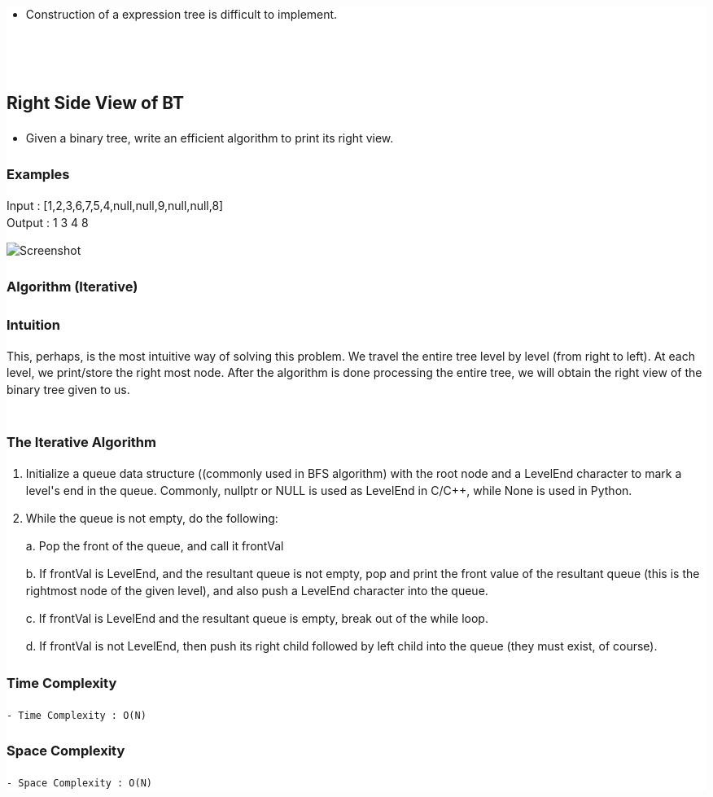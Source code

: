 - Construction of a expression tree is difficult to implement.

<br><br>

## Right Side View of BT

- Given a binary tree, write an efficient algorithm to print its right view.

### Examples

Input : [1,2,3,6,7,5,4,null,null,9,null,null,8]  
Output : 1 3 4 8

![Screenshot](https://user-images.githubusercontent.com/78534043/167404001-d387d0e3-8d3d-4284-9229-632055883a24.jpg)

### Algorithm (Iterative)

<h3>Intuition</h3>
This, perhaps, is the most intuitive way of solving this problem.
We travel the entire tree level by level (from right to left).
At each level, we print/store the right most node.
After the algorithm is done processing the entire tree, we will obtain the right view of the binary tree given to us.
<br><br>
<h3>The Iterative Algorithm</h3>

1. Initialize a queue data structure ((commonly used in BFS algorithm) with the root node and a LevelEnd character to mark a level's end in the queue. Commonly, nullptr or NULL is used as LevelEnd in C/C++, while None is used in Python.

2. While the queue is not empty, do the following:

   a. Pop the front of the queue, and call it frontVal

   b. If frontVal is LevelEnd, and the resultant queue is not empty, pop and print the front value of the resultant queue (this is the rightmost node of the given level), and also push a LevelEnd character into the queue.

   c. If frontVal is LevelEnd and the resultant queue is empty, break out of the while loop.

   d. If frontVal is not LevelEnd, then push its right child followed by left child into the queue (they must exist, of course).

### Time Complexity

```
- Time Complexity : O(N)
```

### Space Complexity

```
- Space Complexity : O(N)
```
